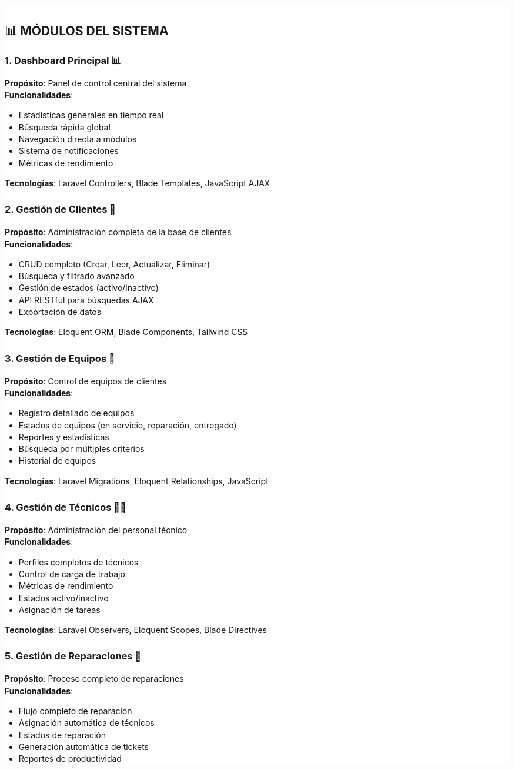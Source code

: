 ```
```

---

## 📊 **MÓDULOS DEL SISTEMA**

### **1. Dashboard Principal** 📊
**Propósito**: Panel de control central del sistema  
**Funcionalidades**:
- Estadísticas generales en tiempo real
- Búsqueda rápida global
- Navegación directa a módulos
- Sistema de notificaciones
- Métricas de rendimiento

**Tecnologías**: Laravel Controllers, Blade Templates, JavaScript AJAX

### **2. Gestión de Clientes** 👥
**Propósito**: Administración completa de la base de clientes  
**Funcionalidades**:
- CRUD completo (Crear, Leer, Actualizar, Eliminar)
- Búsqueda y filtrado avanzado
- Gestión de estados (activo/inactivo)
- API RESTful para búsquedas AJAX
- Exportación de datos

**Tecnologías**: Eloquent ORM, Blade Components, Tailwind CSS

### **3. Gestión de Equipos** 🔧
**Propósito**: Control de equipos de clientes  
**Funcionalidades**:
- Registro detallado de equipos
- Estados de equipos (en servicio, reparación, entregado)
- Reportes y estadísticas
- Búsqueda por múltiples criterios
- Historial de equipos

**Tecnologías**: Laravel Migrations, Eloquent Relationships, JavaScript

### **4. Gestión de Técnicos** 👨‍🔧
**Propósito**: Administración del personal técnico  
**Funcionalidades**:
- Perfiles completos de técnicos
- Control de carga de trabajo
- Métricas de rendimiento
- Estados activo/inactivo
- Asignación de tareas

**Tecnologías**: Laravel Observers, Eloquent Scopes, Blade Directives

### **5. Gestión de Reparaciones** 🔨
**Propósito**: Proceso completo de reparaciones  
**Funcionalidades**:
- Flujo completo de reparación
- Asignación automática de técnicos
- Estados de reparación
- Generación automática de tickets
- Reportes de productividad

